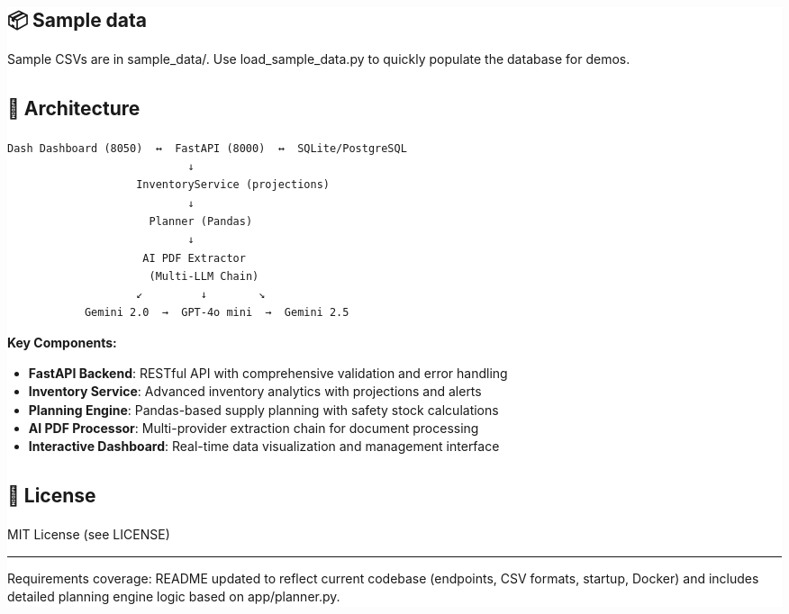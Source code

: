 ## 📦 Sample data

Sample CSVs are in sample_data/. Use load_sample_data.py to quickly populate the database for demos.

## 🧭 Architecture

```
Dash Dashboard (8050)  ↔  FastAPI (8000)  ↔  SQLite/PostgreSQL
                            ↓
                    InventoryService (projections)
                            ↓
                      Planner (Pandas)
                            ↓
                     AI PDF Extractor
                      (Multi-LLM Chain)
                    ↙         ↓        ↘
            Gemini 2.0  →  GPT-4o mini  →  Gemini 2.5
```

**Key Components:**
- **FastAPI Backend**: RESTful API with comprehensive validation and error handling
- **Inventory Service**: Advanced inventory analytics with projections and alerts
- **Planning Engine**: Pandas-based supply planning with safety stock calculations
- **AI PDF Processor**: Multi-provider extraction chain for document processing
- **Interactive Dashboard**: Real-time data visualization and management interface

## 📄 License

MIT License (see LICENSE)

---

Requirements coverage: README updated to reflect current codebase (endpoints, CSV formats, startup, Docker) and includes detailed planning engine logic based on app/planner.py.